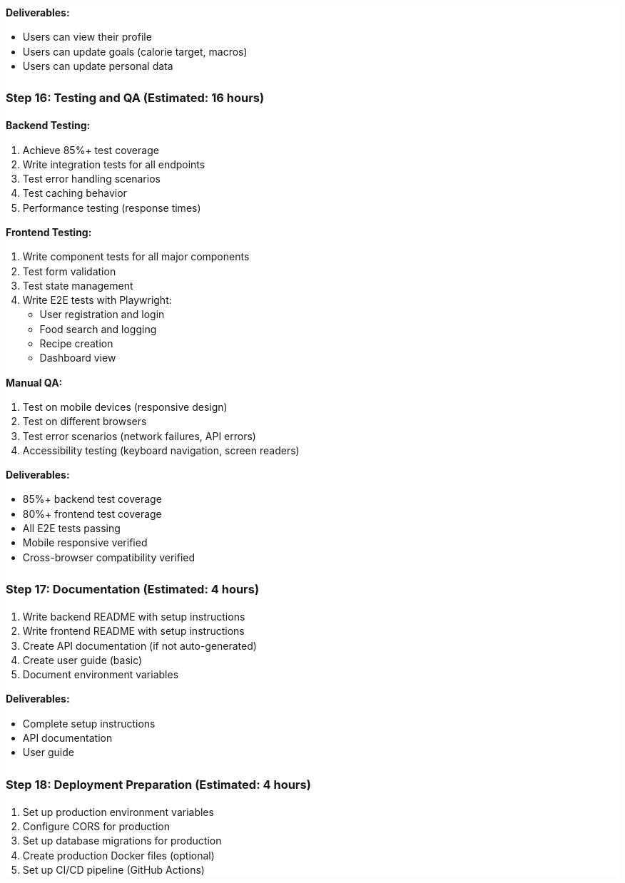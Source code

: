**Deliverables:**
- Users can view their profile
- Users can update goals (calorie target, macros)
- Users can update personal data

### Step 16: Testing and QA (Estimated: 16 hours)

**Backend Testing:**
1. Achieve 85%+ test coverage
2. Write integration tests for all endpoints
3. Test error handling scenarios
4. Test caching behavior
5. Performance testing (response times)

**Frontend Testing:**
1. Write component tests for all major components
2. Test form validation
3. Test state management
4. Write E2E tests with Playwright:
   - User registration and login
   - Food search and logging
   - Recipe creation
   - Dashboard view

**Manual QA:**
1. Test on mobile devices (responsive design)
2. Test on different browsers
3. Test error scenarios (network failures, API errors)
4. Accessibility testing (keyboard navigation, screen readers)

**Deliverables:**
- 85%+ backend test coverage
- 80%+ frontend test coverage
- All E2E tests passing
- Mobile responsive verified
- Cross-browser compatibility verified

### Step 17: Documentation (Estimated: 4 hours)

1. Write backend README with setup instructions
2. Write frontend README with setup instructions
3. Create API documentation (if not auto-generated)
4. Create user guide (basic)
5. Document environment variables

**Deliverables:**
- Complete setup instructions
- API documentation
- User guide

### Step 18: Deployment Preparation (Estimated: 4 hours)

1. Set up production environment variables
2. Configure CORS for production
3. Set up database migrations for production
4. Create production Docker files (optional)
5. Set up CI/CD pipeline (GitHub Actions)
